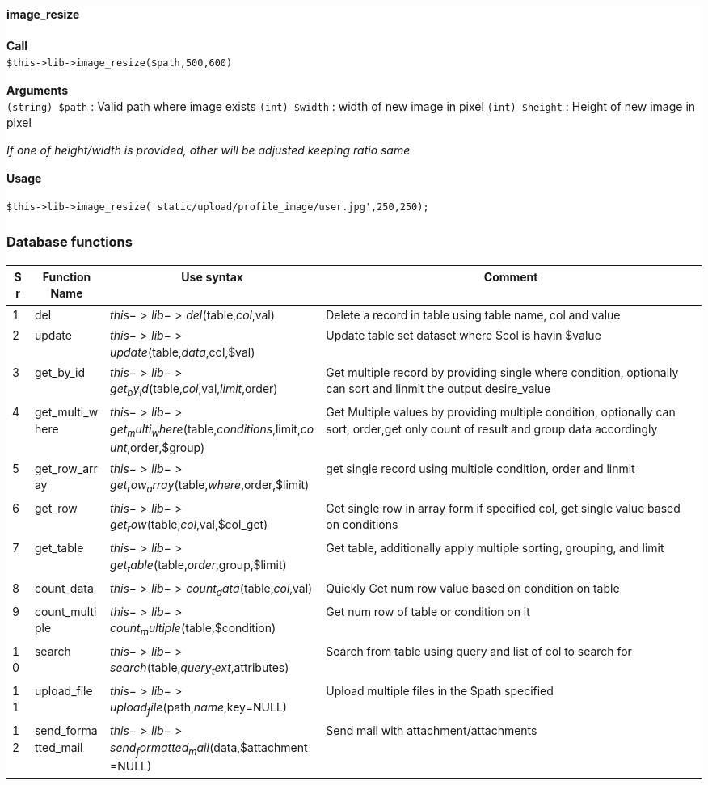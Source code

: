 
#### image_resize
**Call**  
`$this->lib->image_resize($path,500,600)`

**Arguments**  
`(string) $path`	:	Valid path where image exists
`(int) $width`	:	width of new image in pixel
`(int) $height`	:	Height of new image in pixel

*If one of height/width is provided, other will be adjusted keeping ratio same*

**Usage**  
```
$this->lib->image_resize('static/upload/profile_image/user.jpg',250,250);
```





### Database functions

|	Sr	|	Function Name	|	Use syntax	|	Comment	|
|----|---------------|------------|----------|
|	1	|	del 	|	$this->lib->del($table,$col,$val)	|	Delete a record in table using table name, col and value 	|
|	2	|	update 	|	$this->lib->update($table,$data,$col,$val)	|	Update table set dataset where $col is havin $value |
|	3	|	get_by_id	|	$this->lib->get_by_id($table,$col,$val,$limit,$order)	|	Get multiple record by providing single where condition, optionally can sort and linmit the output desire_value|
|	4	|	get_multi_where	|	$this->lib->get_multi_where($table,$conditions,$limit,$count,$order,$group)	|	Get Multiple values by providing multiple condition, optionally can sort, order,get only count of result and group data accordingly	|
|	5	|	get_row_array	|	$this->lib->get_row_array($table,$where,$order,$limit)	|	get single record using multiple condition, order and linmit 	|
|	6	|	get_row 	|	$this->lib->get_row($table,$col,$val,$col_get)	| Get single row in array form if specified col, get single value based on conditions 	|
|	7	|	get_table	|	$this->lib->get_table($table,$order,$group,$limit)	|	Get table, additionally apply multiple sorting, grouping, and limit 	|
|	8	|	count_data	|	$this->lib->count_data($table,$col,$val)	|	Quickly Get num row value based on condition on table 	|
|	9	|	 count_multiple	|	$this->lib->count_multiple($table,$condition)	|	Get num row of table or condition on it 	|
| 10	|	search	|	$this->lib->search($table,$query_text,$attributes)	|	Search from table using query and list of col to search for 	|
|	11	|	upload_file 	|	$this->lib->upload_file($path,$name,$key=NULL)	|	Upload multiple files in the $path specified |
|	12	|	send_formatted_mail 	|	$this->lib->send_formatted_mail($data,$attachment=NULL)	|	Send mail with attachment/attachments |

